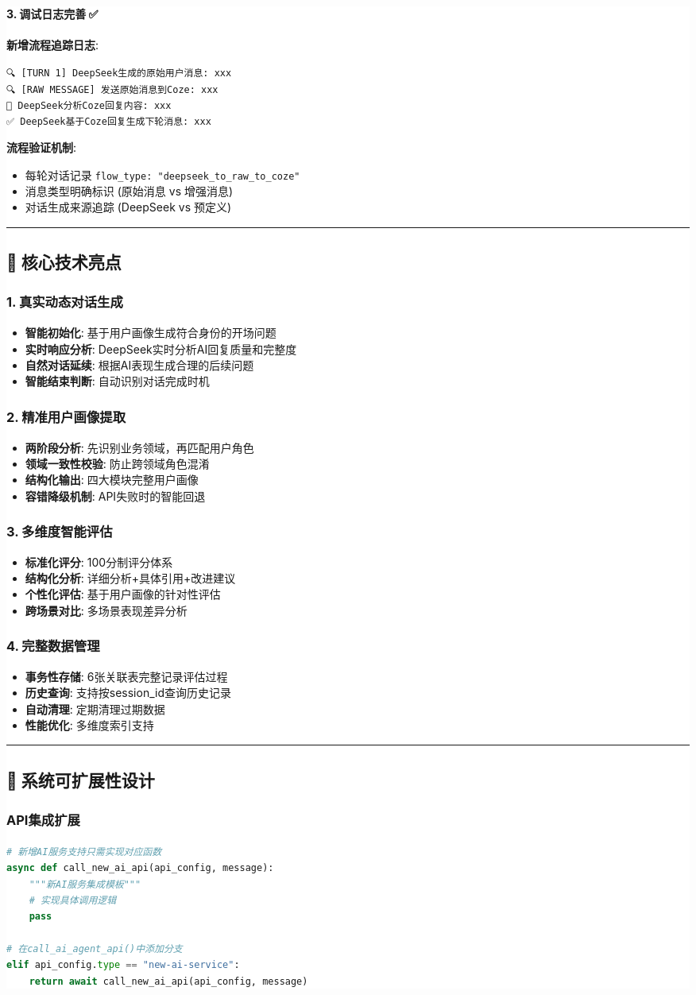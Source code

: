 #### 3. 调试日志完善 ✅
**新增流程追踪日志**:
```
🔍 [TURN 1] DeepSeek生成的原始用户消息: xxx
🔍 [RAW MESSAGE] 发送原始消息到Coze: xxx  
🤖 DeepSeek分析Coze回复内容: xxx
✅ DeepSeek基于Coze回复生成下轮消息: xxx
```

**流程验证机制**:
- 每轮对话记录 `flow_type: "deepseek_to_raw_to_coze"`
- 消息类型明确标识 (原始消息 vs 增强消息)
- 对话生成来源追踪 (DeepSeek vs 预定义)

---

## 🚀 核心技术亮点

### 1. 真实动态对话生成
- **智能初始化**: 基于用户画像生成符合身份的开场问题
- **实时响应分析**: DeepSeek实时分析AI回复质量和完整度
- **自然对话延续**: 根据AI表现生成合理的后续问题
- **智能结束判断**: 自动识别对话完成时机

### 2. 精准用户画像提取  
- **两阶段分析**: 先识别业务领域，再匹配用户角色
- **领域一致性校验**: 防止跨领域角色混淆
- **结构化输出**: 四大模块完整用户画像
- **容错降级机制**: API失败时的智能回退

### 3. 多维度智能评估
- **标准化评分**: 100分制评分体系
- **结构化分析**: 详细分析+具体引用+改进建议
- **个性化评估**: 基于用户画像的针对性评估
- **跨场景对比**: 多场景表现差异分析

### 4. 完整数据管理
- **事务性存储**: 6张关联表完整记录评估过程
- **历史查询**: 支持按session_id查询历史记录
- **自动清理**: 定期清理过期数据
- **性能优化**: 多维度索引支持

---

## 🔮 系统可扩展性设计

### API集成扩展
```python
# 新增AI服务支持只需实现对应函数
async def call_new_ai_api(api_config, message):
    """新AI服务集成模板"""
    # 实现具体调用逻辑
    pass

# 在call_ai_agent_api()中添加分支
elif api_config.type == "new-ai-service":
    return await call_new_ai_api(api_config, message)
```
